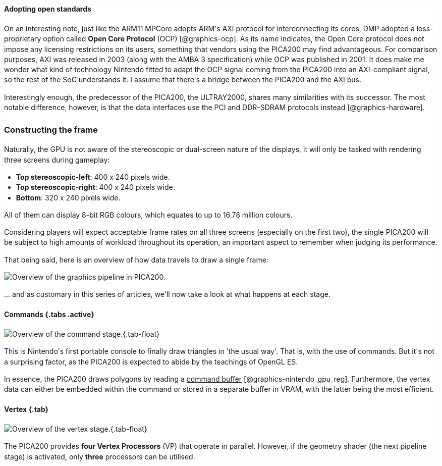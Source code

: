 #### Adopting open standards

On an interesting note, just like the ARM11 MPCore adopts ARM's AXI protocol for interconnecting its cores, DMP adopted a less-proprietary option called **Open Core Protocol** (OCP) [@graphics-ocp]. As its name indicates, the Open Core protocol does not impose any licensing restrictions on its users, something that vendors using the PICA200 may find advantageous. For comparison purposes, AXI was released in 2003 (along with the AMBA 3 specification) while OCP was published in 2001. It does make me wonder what kind of technology Nintendo fitted to adapt the OCP signal coming from the PICA200 into an AXI-compliant signal, so the rest of the SoC understands it. I assume that there's a bridge between the PICA200 and the AXI bus.

Interestingly enough, the predecessor of the PICA200, the ULTRAY2000, shares many similarities with its successor. The most notable difference, however, is that the data interfaces use the PCI and DDR-SDRAM protocols instead [@graphics-hardware].

### Constructing the frame

Naturally, the GPU is not aware of the stereoscopic or dual-screen nature of the displays, it will only be tasked with rendering three screens during gameplay:

- **Top stereoscopic-left**: 400 x 240 pixels wide.
- **Top stereoscopic-right**:  400 x 240 pixels wide.
- **Bottom**: 320 x 240 pixels wide.

All of them can display 8-bit RGB colours, which equates to up to 16.78 million colours.

Considering players will expect acceptable frame rates on all three screens (especially on the first two), the single PICA200 will be subject to high amounts of workload throughout its operation, an important aspect to remember when judging its performance.

That being said, here is an overview of how data travels to draw a single frame:

![Overview of the graphics pipeline in PICA200.](gpu/pipeline.png)

... and as customary in this series of articles, we'll now take a look at what happens at each stage.

#### Commands {.tabs .active}

![Overview of the command stage.](gpu/pipeline/command.png){.tab-float}

This is Nintendo's first portable console to finally draw triangles in 'the usual way'. That is, with the use of commands. But it's not a surprising factor, as the PICA200 is expected to abide by the teachings of OpenGL ES.

In essence, the PICA200 draws polygons by reading a [command buffer](xbox-360#tab-6-1-commands) [@graphics-nintendo_gpu_reg]. Furthermore, the vertex data can either be embedded within the command or stored in a separate buffer in VRAM, with the latter being the most efficient.

#### Vertex {.tab}

![Overview of the vertex stage.](gpu/pipeline/vertex.png){.tab-float}

The PICA200 provides **four Vertex Processors** (VP) that operate in parallel. However, if the geometry shader (the next pipeline stage) is activated, only **three** processors can be utilised.
